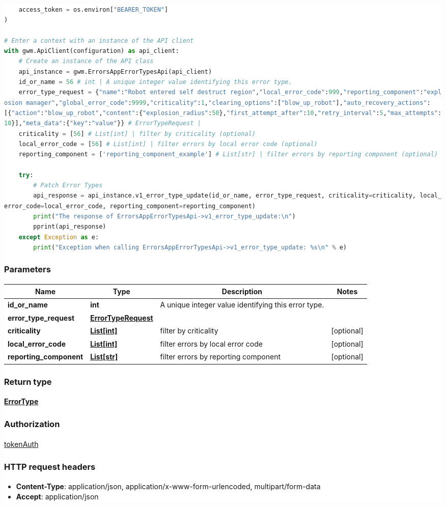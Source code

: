 ```python
    access_token = os.environ["BEARER_TOKEN"]
)

# Enter a context with an instance of the API client
with gwm.ApiClient(configuration) as api_client:
    # Create an instance of the API class
    api_instance = gwm.ErrorsAppErrorTypesApi(api_client)
    id_or_name = 56 # int | A unique integer value identifying this error type.
    error_type_request = {"name":"Robot entered self destruct region","local_error_code":999,"reporting_component":"explosion manager","global_error_code":9999,"criticality":1,"clearing_options":["blow_up_robot"],"auto_recovery_actions":[{"action":"blow_up_robot","content":{"explosion_radius":50},"first_attempt_after":10,"retry_interval":5,"max_attempts":10}],"meta_data":{"key":"value"}} # ErrorTypeRequest | 
    criticality = [56] # List[int] | filter by criticality (optional)
    local_error_code = [56] # List[int] | filter errors by local error code (optional)
    reporting_component = ['reporting_component_example'] # List[str] | filter errors by reporting component (optional)

    try:
        # Patch Error Types
        api_response = api_instance.v1_error_type_update(id_or_name, error_type_request, criticality=criticality, local_error_code=local_error_code, reporting_component=reporting_component)
        print("The response of ErrorsAppErrorTypesApi->v1_error_type_update:\n")
        pprint(api_response)
    except Exception as e:
        print("Exception when calling ErrorsAppErrorTypesApi->v1_error_type_update: %s\n" % e)
```



### Parameters

Name | Type | Description  | Notes
------------- | ------------- | ------------- | -------------
 **id_or_name** | **int**| A unique integer value identifying this error type. | 
 **error_type_request** | [**ErrorTypeRequest**](ErrorTypeRequest.md)|  | 
 **criticality** | [**List[int]**](int.md)| filter by criticality | [optional] 
 **local_error_code** | [**List[int]**](int.md)| filter errors by local error code | [optional] 
 **reporting_component** | [**List[str]**](str.md)| filter errors by reporting component | [optional] 

### Return type

[**ErrorType**](ErrorType.md)

### Authorization

[tokenAuth](../README.md#tokenAuth)

### HTTP request headers

 - **Content-Type**: application/json, application/x-www-form-urlencoded, multipart/form-data
 - **Accept**: application/json
